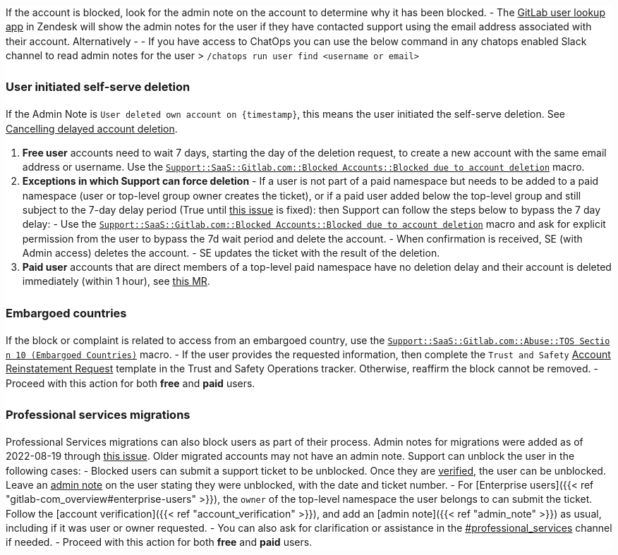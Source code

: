 If the account is blocked, look for the admin note on the account to determine why it has been blocked.
    - The [GitLab user lookup app](/handbook/support/readiness/operations/docs/zendesk/apps/#gitlab-super-app) in Zendesk will show the admin notes for the user if they have contacted support using the email address associated with their account.  Alternatively -
    - If you have access to ChatOps you can use the below command in any chatops enabled Slack channel to read admin notes for the user
        > `/chatops run user find <username or email>`

### User initiated self-serve deletion

If the Admin Note is `User deleted own account on {timestamp}`, this means the user initiated the self-serve deletion. See [Cancelling delayed account deletion](#cancelling-delayed-account-deletion).

1. **Free user** accounts need to wait 7 days, starting the day of the deletion request, to create a new account with the same email address or username. Use the [`Support::SaaS::Gitlab.com::Blocked Accounts::Blocked due to account deletion`](https://gitlab.com/gitlab-com/support/zendesk-global/macros/-/blob/master/active/Support/SaaS/GitLab.com/Blocked%20Accounts/Blocked%20due%20to%20account%20deletion.md?ref_type=heads) macro.
1. **Exceptions in which Support can force deletion** - If a user is not part of a paid namespace but needs to be added to a paid namespace (user or top-level group owner creates the ticket), or if a paid user added below the top-level group and still subject to the 7-day delay period (True until [this issue](https://gitlab.com/gitlab-org/gitlab/-/issues/416651) is fixed): then Support can follow the steps below to bypass the 7 day delay:
        - Use the [`Support::SaaS::Gitlab.com::Blocked Accounts::Blocked due to account deletion`](https://gitlab.com/gitlab-com/support/zendesk-global/macros/-/blob/master/active/Support/SaaS/GitLab.com/Blocked%20Accounts/Blocked%20due%20to%20account%20deletion.md?ref_type=heads) macro and ask for explicit permission from the user to bypass the 7d wait period and delete the account.
        - When confirmation is received, SE (with Admin access) deletes the account.
        - SE updates the ticket with the result of the deletion.
1. **Paid user** accounts that are direct members of a top-level paid namespace have no deletion delay and their account is deleted immediately (within 1 hour), see [this MR](https://gitlab.com/gitlab-org/gitlab/-/merge_requests/121912).

### Embargoed countries

If the block or complaint is related to access from an embargoed country, use the [`Support::SaaS::Gitlab.com::Abuse::TOS Section 10 (Embargoed Countries)`](https://gitlab.com/gitlab-com/support/zendesk-global/macros/-/blob/master/active/Support/SaaS/GitLab.com/Abuse/TOS%20Section%2010%20(Embargoed%20Countries).md?ref_type=heads) macro.
    - If the user provides the requested information, then complete the `Trust and Safety` [Account Reinstatement Request](https://gitlab.com/gitlab-com/gl-security/security-operations/trust-and-safety/TS_Operations/account-reinstatements/-/issues/new?issuable_template=Account%20Reinstatement) template in the Trust and Safety Operations tracker. Otherwise, reaffirm the block cannot be removed.
    - Proceed with this action for both **free** and **paid** users.

### Professional services migrations

Professional Services migrations can also block users as part of their process. Admin notes for migrations were added as of 2022-08-19 through [this issue](https://gitlab.com/gitlab-org/professional-services-automation/tools/migration/congregate/-/issues/818). Older migrated accounts may not have an admin note. Support can unblock the user in the following cases:
    - Blocked users can submit a support ticket to be unblocked. Once they are [verified](/handbook/support/workflows/account_verification), the user can be unblocked. Leave an [admin note](/handbook/support/workflows/admin_note) on the user stating they were unblocked, with the date and ticket number.
    - For [Enterprise users]({{< ref "gitlab-com_overview#enterprise-users" >}}), the `owner` of the top-level namespace the user belongs to can submit the ticket. Follow the [account verification]({{< ref "account_verification" >}}), and add an [admin note]({{< ref "admin_note" >}}) as usual, including if it was user or owner requested.
    - You can also ask for clarification or assistance in the [#professional_services](https://gitlab.slack.com/archives/CFRLYG77X) channel if needed.
    - Proceed with this action for both **free** and **paid** users.
